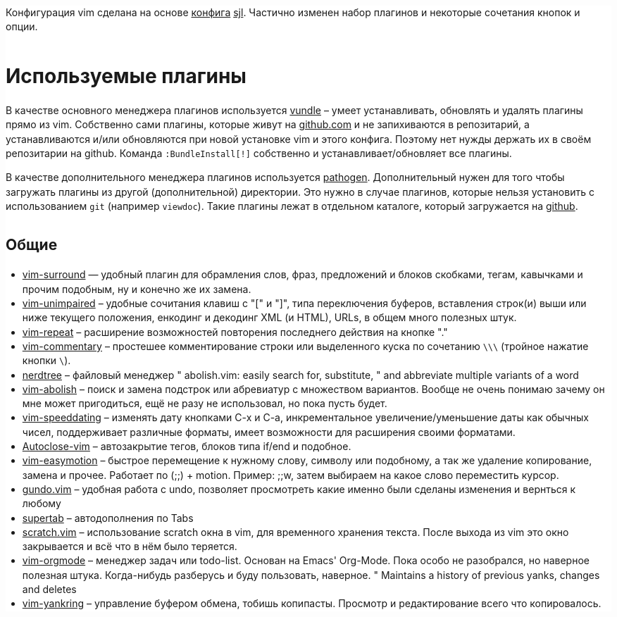 Конфигурация vim сделана на основе [конфига](https://github.com/sjl/dotfiles/tree/master/vim) [sjl](https://github.com/sjl). 
Частично изменен набор плагинов и некоторые сочетания кнопок и опции.

Используемые плагины
====================

В качестве основного менеджера плагинов используется
[vundle](https://github.com/gmarik/vundle) – умеет устанавливать, обновлять и
удалять плагины прямо из vim. Собственно сами плагины, которые живут на
[github.com](https://github.com) и не запихиваются в репозитарий, а
устанавливаются и/или обновляются при новой установке vim и этого конфига.
Поэтому нет нужды держать их в своём репозитарии на github.
Команда `:BundleInstall[!]` собственно и устанавливает/обновляет все плагины.

В качестве дополнительного менеджера плагинов используется
[pathogen](https://github.com/tpope/vim-pathogen/).  Дополнительный нужен для
того чтобы загружать плагины из другой (дополнительной) директории. Это нужно в
случае плагинов, которые нельзя установить с использованием `git` (например
`viewdoc`). Такие плагины лежат в отдельном каталоге, который загружается на
[github](https://github.com).

Общие
-----

* [vim-surround](https://github.com/tpope/vim-surround) — удобный плагин для 
  обрамления слов, фраз, предложений и блоков скобками, тегам, кавычками и
  прочим подобным, ну и конечно же их замена.
* [vim-unimpaired](https://github.com/tpope/vim-unimpaired) – удобные сочитания
  клавиш с "[" и "]", типа переключения буферов, вставления строк(и) выши или
  ниже текущего положения, енкодинг и декодинг XML (и HTML), URLs, в общем много
  полезных штук.
* [vim-repeat](https://github.com/tpope/vim-repeat) – расширение возможностей
  повторения последнего действия на кнопке "."
* [vim-commentary](https://github.com/tpope/vim-commentary) – простешее
  комментирование строки или выделенного куска по сочетанию `\\\` (тройное
  нажатие кнопки `\`).
* [nerdtree](https://github.com/scrooloose/nerdtree) – файловый менеджер
" abolish.vim: easily search for, substitute,
" and abbreviate multiple variants of a word
* [vim-abolish](https://github.com/tpope/vim-abolish) – поиск и замена подстрок
  или абревиатур с множеством вариантов. Вообще не очень понимаю зачему он мне
  может пригодиться, ещё не разу не использовал, но пока пусть будет.
* [vim-speeddating](https://github.com/tpope/vim-speeddating) – изменять дату
  кнопками C-x и C-a, инкрементальное увеличение/уменьшение даты как обычных
  чисел, поддерживает различные форматы, имеет возможности для расширения своими
  форматами.
* [Autoclose-vim](https://github.com/korpz/Autoclose-vim) – автозакрытие тегов,
  блоков типа if/end и подобное.
* [vim-easymotion](https://github.com/Lokaltog/vim-easymotion) – быстрое
  перемещение к нужному слову, символу или подобному, а так же удаление
  копирование, замена и прочее. Работает по <leader><leader> (;;) + motion.
  Пример: ;;w, затем выбираем на какое слово переместить курсор.
* [gundo.vim](https://github.com/sjl/gundo.vim) – удобная работа с undo,
  позволяет просмотреть какие именно были сделаны изменения и вернться к любому
* [supertab](https://github.com/ervandew/supertab) – автодополнения по Tabs
* [scratch.vim](https://github.com/vim-scripts/scratch.vim) – использование
  scratch окна в vim, для временного хранения текста. После выхода из vim это
  окно закрывается и всё что в нём было теряется.
* [vim-orgmode](https://github.com/jceb/vim-orgmode) – менеджер задач или
  todo-list. Основан на Emacs' Org-Mode. Пока особо не разобрался, но наверное
  полезная штука. Когда-нибудь разберусь и буду пользовать, наверное.
" Maintains a history of previous yanks, changes and deletes 
* [vim-yankring](https://github.com/chrismetcalf/vim-yankring) – управление
  буфером обмена, тобишь копипасты. Просмотр и редактирование всего что копировалось.
